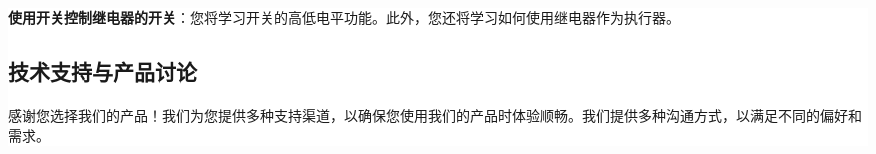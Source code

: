 **使用开关控制继电器的开关**：您将学习开关的高低电平功能。此外，您还将学习如何使用继电器作为执行器。

<iframe frameborder='0' height='327.5' scrolling='no' src='https://www.hackster.io/sodaqmoja/using-a-switch-to-open-and-close-a-relay-3329ec/embed' width='350'></iframe>

## 技术支持与产品讨论

感谢您选择我们的产品！我们为您提供多种支持渠道，以确保您使用我们的产品时体验顺畅。我们提供多种沟通方式，以满足不同的偏好和需求。

<div class="button_tech_support_container">
<a href="https://forum.seeedstudio.com/" class="button_forum"></a> 
<a href="https://www.seeedstudio.com/contacts" class="button_email"></a>
</div>

<div class="button_tech_support_container">
<a href="https://discord.gg/eWkprNDMU7" class="button_discord"></a> 
<a href="https://github.com/Seeed-Studio/wiki-documents/discussions/69" class="button_discussion"></a>
</div>